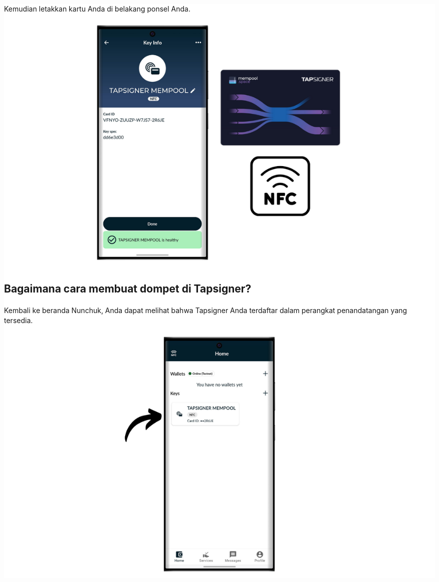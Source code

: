 Kemudian letakkan kartu Anda di belakang ponsel Anda.

![TAPSIGNER NUNCHUK](assets/notext/20.webp)

## Bagaimana cara membuat dompet di Tapsigner?

Kembali ke beranda Nunchuk, Anda dapat melihat bahwa Tapsigner Anda terdaftar dalam perangkat penandatangan yang tersedia.

![TAPSIGNER NUNCHUK](assets/notext/21.webp)
